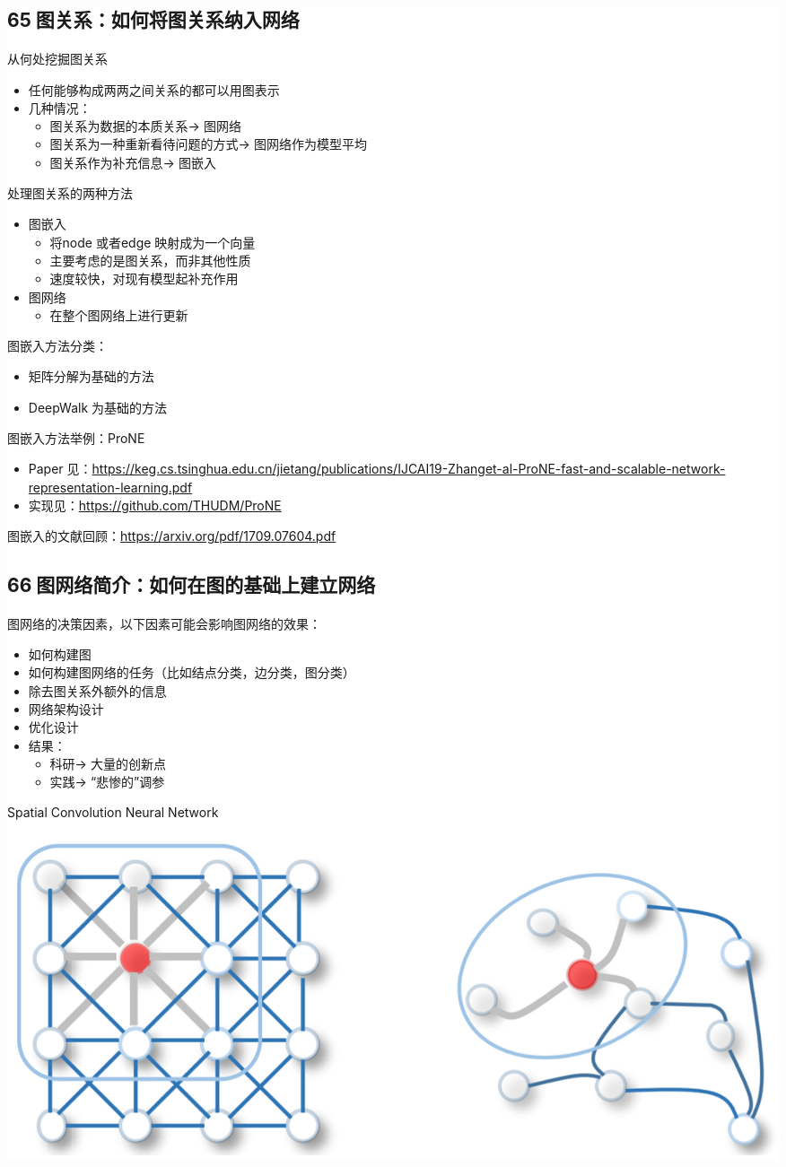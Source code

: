 ## 65 图关系：如何将图关系纳入网络

从何处挖掘图关系

- 任何能够构成两两之间关系的都可以用图表示
- 几种情况：
  - 图关系为数据的本质关系-> 图网络
  - 图关系为一种重新看待问题的方式-> 图网络作为模型平均
  - 图关系作为补充信息-> 图嵌入

处理图关系的两种方法

- 图嵌入
  - 将node 或者edge 映射成为一个向量
  - 主要考虑的是图关系，而非其他性质
  - 速度较快，对现有模型起补充作用
- 图网络
  - 在整个图网络上进行更新

图嵌入方法分类：

- 矩阵分解为基础的方法

- DeepWalk 为基础的方法

图嵌入方法举例：ProNE

- Paper 见：https://keg.cs.tsinghua.edu.cn/jietang/publications/IJCAI19-Zhanget-al-ProNE-fast-and-scalable-network-representation-learning.pdf
- 实现见：https://github.com/THUDM/ProNE

图嵌入的文献回顾：https://arxiv.org/pdf/1709.07604.pdf

## 66 图网络简介：如何在图的基础上建立网络

图网络的决策因素，以下因素可能会影响图网络的效果：

- 如何构建图
- 如何构建图网络的任务（比如结点分类，边分类，图分类）
- 除去图关系外额外的信息
- 网络架构设计
- 优化设计
- 结果：
  - 科研-> 大量的创新点
  - 实践-> “悲惨的”调参

Spatial Convolution Neural Network

![1617894137764](img/1617894137764.png)
